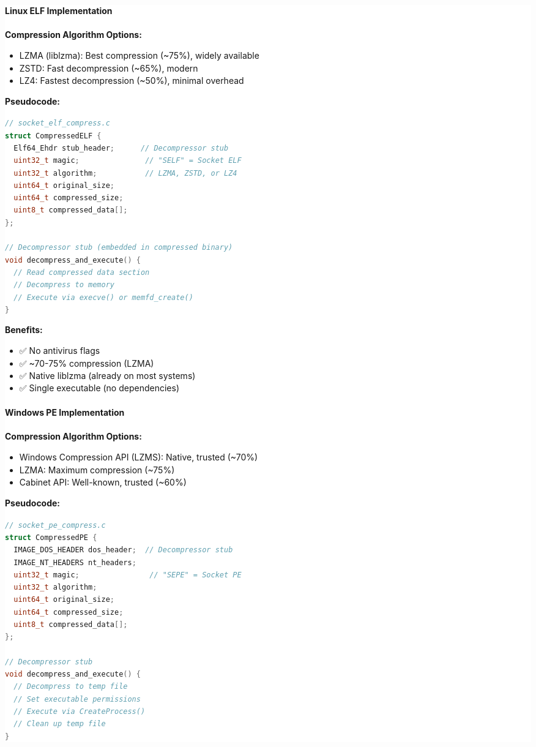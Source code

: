 #### Linux ELF Implementation

**Compression Algorithm Options:**
- LZMA (liblzma): Best compression (~75%), widely available
- ZSTD: Fast decompression (~65%), modern
- LZ4: Fastest decompression (~50%), minimal overhead

**Pseudocode:**
```c
// socket_elf_compress.c
struct CompressedELF {
  Elf64_Ehdr stub_header;      // Decompressor stub
  uint32_t magic;               // "SELF" = Socket ELF
  uint32_t algorithm;           // LZMA, ZSTD, or LZ4
  uint64_t original_size;
  uint64_t compressed_size;
  uint8_t compressed_data[];
};

// Decompressor stub (embedded in compressed binary)
void decompress_and_execute() {
  // Read compressed data section
  // Decompress to memory
  // Execute via execve() or memfd_create()
}
```

**Benefits:**
- ✅ No antivirus flags
- ✅ ~70-75% compression (LZMA)
- ✅ Native liblzma (already on most systems)
- ✅ Single executable (no dependencies)

#### Windows PE Implementation

**Compression Algorithm Options:**
- Windows Compression API (LZMS): Native, trusted (~70%)
- LZMA: Maximum compression (~75%)
- Cabinet API: Well-known, trusted (~60%)

**Pseudocode:**
```c
// socket_pe_compress.c
struct CompressedPE {
  IMAGE_DOS_HEADER dos_header;  // Decompressor stub
  IMAGE_NT_HEADERS nt_headers;
  uint32_t magic;                // "SEPE" = Socket PE
  uint32_t algorithm;
  uint64_t original_size;
  uint64_t compressed_size;
  uint8_t compressed_data[];
};

// Decompressor stub
void decompress_and_execute() {
  // Decompress to temp file
  // Set executable permissions
  // Execute via CreateProcess()
  // Clean up temp file
}
```
